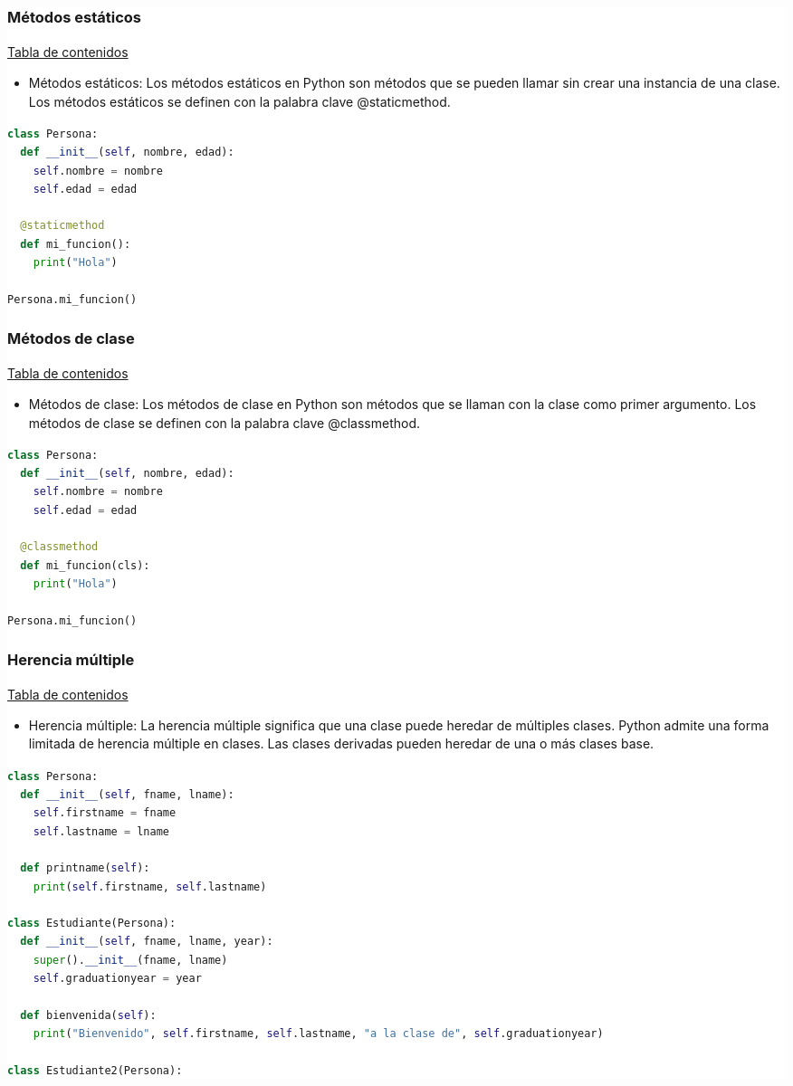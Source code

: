   ```python
  ```

  ### Métodos estáticos
  [Tabla de contenidos](#tabla-de-contenidos)

  - Métodos estáticos: Los métodos estáticos en Python son métodos que se pueden llamar sin crear una instancia de una clase. Los métodos estáticos se definen con la palabra clave @staticmethod.
  ```python
  class Persona:
    def __init__(self, nombre, edad):
      self.nombre = nombre
      self.edad = edad

    @staticmethod
    def mi_funcion():
      print("Hola")

  Persona.mi_funcion()
  ```

  ### Métodos de clase
  [Tabla de contenidos](#tabla-de-contenidos)


  - Métodos de clase: Los métodos de clase en Python son métodos que se llaman con la clase como primer argumento. Los métodos de clase se definen con la palabra clave @classmethod.
  ```python
  class Persona:
    def __init__(self, nombre, edad):
      self.nombre = nombre
      self.edad = edad

    @classmethod
    def mi_funcion(cls):
      print("Hola")

  Persona.mi_funcion()
  ```

  <div style="page-break-after: always;"></div>

  ### Herencia múltiple
  [Tabla de contenidos](#tabla-de-contenidos)

  - Herencia múltiple: La herencia múltiple significa que una clase puede heredar de múltiples clases. Python admite una forma limitada de herencia múltiple en clases. Las clases derivadas pueden heredar de una o más clases base.
  ```python
  class Persona:
    def __init__(self, fname, lname):
      self.firstname = fname
      self.lastname = lname

    def printname(self):
      print(self.firstname, self.lastname)

  class Estudiante(Persona):
    def __init__(self, fname, lname, year):
      super().__init__(fname, lname)
      self.graduationyear = year

    def bienvenida(self):
      print("Bienvenido", self.firstname, self.lastname, "a la clase de", self.graduationyear)

  class Estudiante2(Persona):
  ```